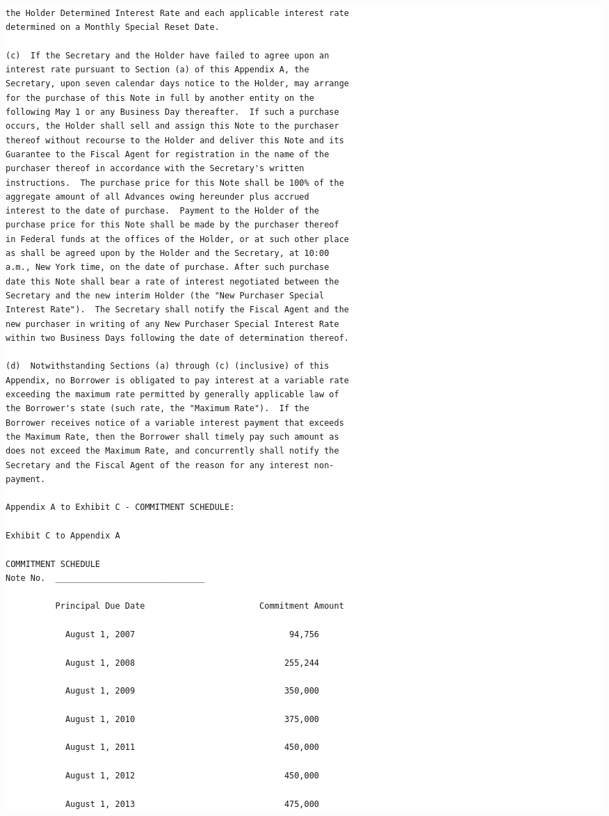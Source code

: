     the Holder Determined Interest Rate and each applicable interest rate  
    determined on a Monthly Special Reset Date.  
  
    (c)  If the Secretary and the Holder have failed to agree upon an  
    interest rate pursuant to Section (a) of this Appendix A, the  
    Secretary, upon seven calendar days notice to the Holder, may arrange  
    for the purchase of this Note in full by another entity on the  
    following May 1 or any Business Day thereafter.  If such a purchase  
    occurs, the Holder shall sell and assign this Note to the purchaser  
    thereof without recourse to the Holder and deliver this Note and its  
    Guarantee to the Fiscal Agent for registration in the name of the  
    purchaser thereof in accordance with the Secretary's written  
    instructions.  The purchase price for this Note shall be 100% of the  
    aggregate amount of all Advances owing hereunder plus accrued  
    interest to the date of purchase.  Payment to the Holder of the  
    purchase price for this Note shall be made by the purchaser thereof  
    in Federal funds at the offices of the Holder, or at such other place  
    as shall be agreed upon by the Holder and the Secretary, at 10:00  
    a.m., New York time, on the date of purchase. After such purchase  
    date this Note shall bear a rate of interest negotiated between the  
    Secretary and the new interim Holder (the "New Purchaser Special  
    Interest Rate").  The Secretary shall notify the Fiscal Agent and the  
    new purchaser in writing of any New Purchaser Special Interest Rate  
    within two Business Days following the date of determination thereof.  
  
    (d)  Notwithstanding Sections (a) through (c) (inclusive) of this  
    Appendix, no Borrower is obligated to pay interest at a variable rate  
    exceeding the maximum rate permitted by generally applicable law of  
    the Borrower's state (such rate, the "Maximum Rate").  If the  
    Borrower receives notice of a variable interest payment that exceeds  
    the Maximum Rate, then the Borrower shall timely pay such amount as  
    does not exceed the Maximum Rate, and concurrently shall notify the  
    Secretary and the Fiscal Agent of the reason for any interest non-  
    payment.  
  
    Appendix A to Exhibit C - COMMITMENT SCHEDULE:  
  
    Exhibit C to Appendix A  
  
    COMMITMENT SCHEDULE  
    Note No.  ______________________________  
  
              Principal Due Date                       Commitment Amount  
  
                August 1, 2007                               94,756  
  
                August 1, 2008                              255,244  
  
                August 1, 2009                              350,000  
  
                August 1, 2010                              375,000  
  
                August 1, 2011                              450,000  
  
                August 1, 2012                              450,000  
  
                August 1, 2013                              475,000  
  